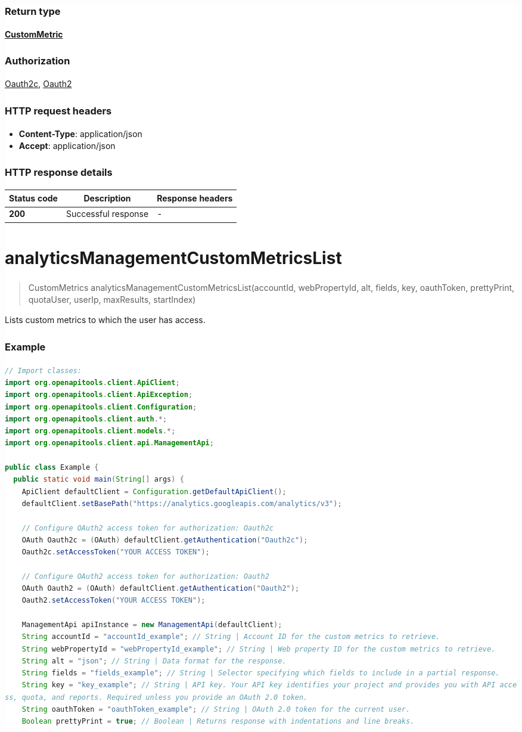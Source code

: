 ### Return type

[**CustomMetric**](CustomMetric.md)

### Authorization

[Oauth2c](../README.md#Oauth2c), [Oauth2](../README.md#Oauth2)

### HTTP request headers

 - **Content-Type**: application/json
 - **Accept**: application/json

### HTTP response details
| Status code | Description | Response headers |
|-------------|-------------|------------------|
| **200** | Successful response |  -  |

<a id="analyticsManagementCustomMetricsList"></a>
# **analyticsManagementCustomMetricsList**
> CustomMetrics analyticsManagementCustomMetricsList(accountId, webPropertyId, alt, fields, key, oauthToken, prettyPrint, quotaUser, userIp, maxResults, startIndex)



Lists custom metrics to which the user has access.

### Example
```java
// Import classes:
import org.openapitools.client.ApiClient;
import org.openapitools.client.ApiException;
import org.openapitools.client.Configuration;
import org.openapitools.client.auth.*;
import org.openapitools.client.models.*;
import org.openapitools.client.api.ManagementApi;

public class Example {
  public static void main(String[] args) {
    ApiClient defaultClient = Configuration.getDefaultApiClient();
    defaultClient.setBasePath("https://analytics.googleapis.com/analytics/v3");
    
    // Configure OAuth2 access token for authorization: Oauth2c
    OAuth Oauth2c = (OAuth) defaultClient.getAuthentication("Oauth2c");
    Oauth2c.setAccessToken("YOUR ACCESS TOKEN");

    // Configure OAuth2 access token for authorization: Oauth2
    OAuth Oauth2 = (OAuth) defaultClient.getAuthentication("Oauth2");
    Oauth2.setAccessToken("YOUR ACCESS TOKEN");

    ManagementApi apiInstance = new ManagementApi(defaultClient);
    String accountId = "accountId_example"; // String | Account ID for the custom metrics to retrieve.
    String webPropertyId = "webPropertyId_example"; // String | Web property ID for the custom metrics to retrieve.
    String alt = "json"; // String | Data format for the response.
    String fields = "fields_example"; // String | Selector specifying which fields to include in a partial response.
    String key = "key_example"; // String | API key. Your API key identifies your project and provides you with API access, quota, and reports. Required unless you provide an OAuth 2.0 token.
    String oauthToken = "oauthToken_example"; // String | OAuth 2.0 token for the current user.
    Boolean prettyPrint = true; // Boolean | Returns response with indentations and line breaks.
```